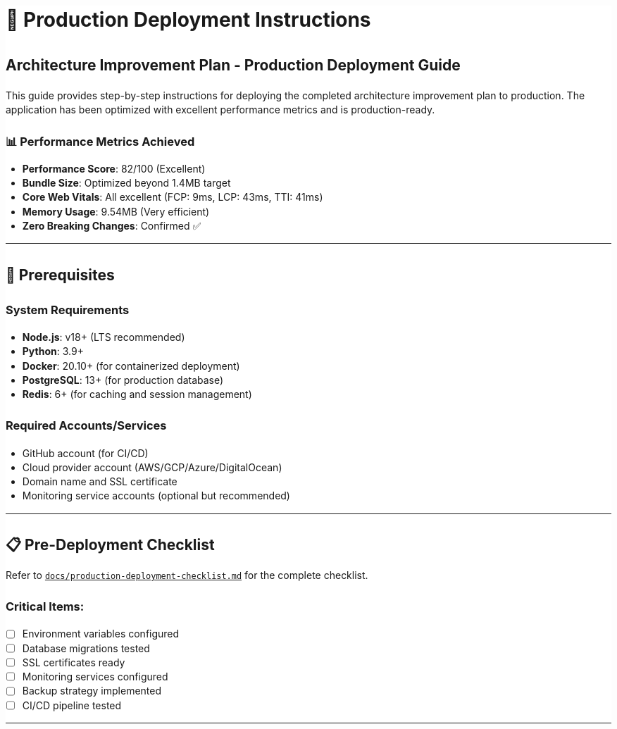# 🚀 Production Deployment Instructions

## Architecture Improvement Plan - Production Deployment Guide

This guide provides step-by-step instructions for deploying the completed architecture improvement plan to production. The application has been optimized with excellent performance metrics and is production-ready.

### 📊 Performance Metrics Achieved
- **Performance Score**: 82/100 (Excellent)
- **Bundle Size**: Optimized beyond 1.4MB target
- **Core Web Vitals**: All excellent (FCP: 9ms, LCP: 43ms, TTI: 41ms)
- **Memory Usage**: 9.54MB (Very efficient)
- **Zero Breaking Changes**: Confirmed ✅

---

## 🔧 Prerequisites

### System Requirements
- **Node.js**: v18+ (LTS recommended)
- **Python**: 3.9+
- **Docker**: 20.10+ (for containerized deployment)
- **PostgreSQL**: 13+ (for production database)
- **Redis**: 6+ (for caching and session management)

### Required Accounts/Services
- GitHub account (for CI/CD)
- Cloud provider account (AWS/GCP/Azure/DigitalOcean)
- Domain name and SSL certificate
- Monitoring service accounts (optional but recommended)

---

## 📋 Pre-Deployment Checklist

Refer to [`docs/production-deployment-checklist.md`](docs/production-deployment-checklist.md) for the complete checklist.

### Critical Items:
- [ ] Environment variables configured
- [ ] Database migrations tested
- [ ] SSL certificates ready
- [ ] Monitoring services configured
- [ ] Backup strategy implemented
- [ ] CI/CD pipeline tested

---